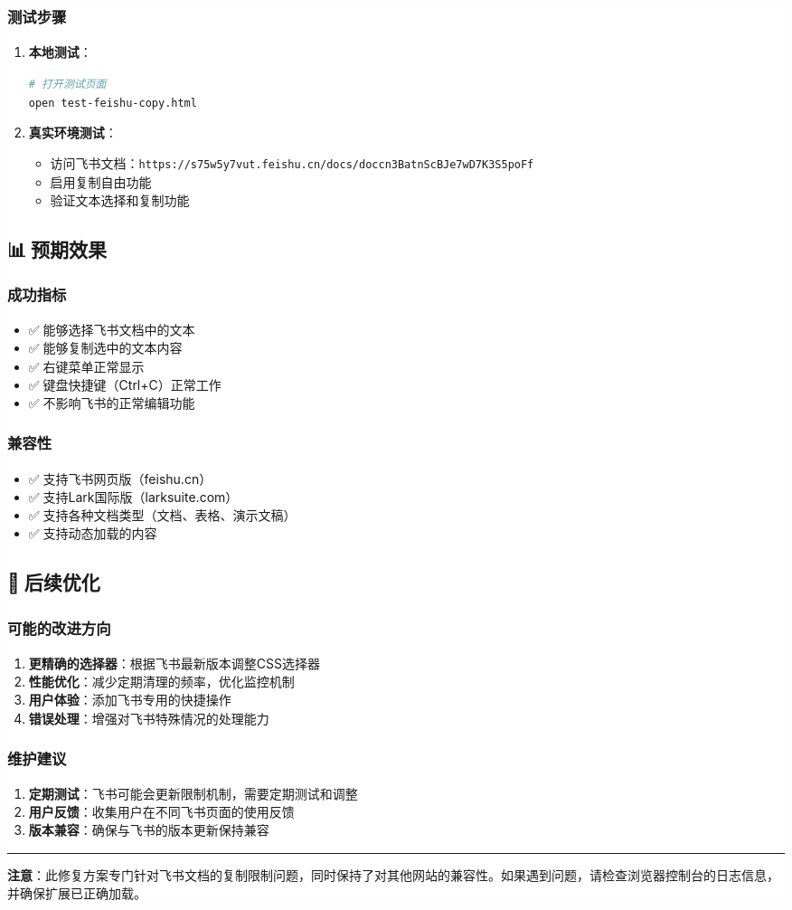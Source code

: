 ### 测试步骤
1. **本地测试**：
   ```bash
   # 打开测试页面
   open test-feishu-copy.html
   ```

2. **真实环境测试**：
   - 访问飞书文档：`https://s75w5y7vut.feishu.cn/docs/doccn3BatnScBJe7wD7K3S5poFf`
   - 启用复制自由功能
   - 验证文本选择和复制功能

## 📊 预期效果

### 成功指标
- ✅ 能够选择飞书文档中的文本
- ✅ 能够复制选中的文本内容
- ✅ 右键菜单正常显示
- ✅ 键盘快捷键（Ctrl+C）正常工作
- ✅ 不影响飞书的正常编辑功能

### 兼容性
- ✅ 支持飞书网页版（feishu.cn）
- ✅ 支持Lark国际版（larksuite.com）
- ✅ 支持各种文档类型（文档、表格、演示文稿）
- ✅ 支持动态加载的内容

## 🔄 后续优化

### 可能的改进方向
1. **更精确的选择器**：根据飞书最新版本调整CSS选择器
2. **性能优化**：减少定期清理的频率，优化监控机制
3. **用户体验**：添加飞书专用的快捷操作
4. **错误处理**：增强对飞书特殊情况的处理能力

### 维护建议
1. **定期测试**：飞书可能会更新限制机制，需要定期测试和调整
2. **用户反馈**：收集用户在不同飞书页面的使用反馈
3. **版本兼容**：确保与飞书的版本更新保持兼容

---

**注意**：此修复方案专门针对飞书文档的复制限制问题，同时保持了对其他网站的兼容性。如果遇到问题，请检查浏览器控制台的日志信息，并确保扩展已正确加载。 